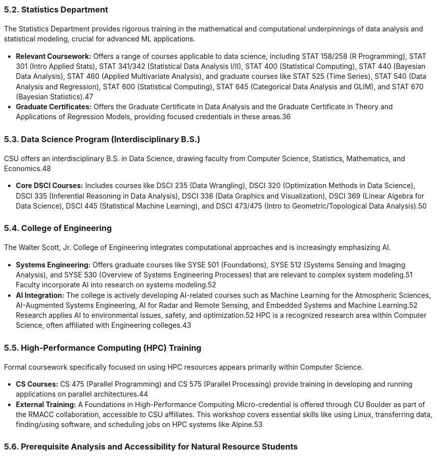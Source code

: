 ### **5.2. Statistics Department**

The Statistics Department provides rigorous training in the mathematical and computational underpinnings of data analysis and statistical modeling, crucial for advanced ML applications.

* **Relevant Coursework:** Offers a range of courses applicable to data science, including STAT 158/258 (R Programming), STAT 301 (Intro Applied Stats), STAT 341/342 (Statistical Data Analysis I/II), STAT 400 (Statistical Computing), STAT 440 (Bayesian Data Analysis), STAT 460 (Applied Multivariate Analysis), and graduate courses like STAT 525 (Time Series), STAT 540 (Data Analysis and Regression), STAT 600 (Statistical Computing), STAT 645 (Categorical Data Analysis and GLIM), and STAT 670 (Bayesian Statistics).47  
* **Graduate Certificates:** Offers the Graduate Certificate in Data Analysis and the Graduate Certificate in Theory and Applications of Regression Models, providing focused credentials in these areas.36

### **5.3. Data Science Program (Interdisciplinary B.S.)**

CSU offers an interdisciplinary B.S. in Data Science, drawing faculty from Computer Science, Statistics, Mathematics, and Economics.48

* **Core DSCI Courses:** Includes courses like DSCI 235 (Data Wrangling), DSCI 320 (Optimization Methods in Data Science), DSCI 335 (Inferential Reasoning in Data Analysis), DSCI 336 (Data Graphics and Visualization), DSCI 369 (Linear Algebra for Data Science), DSCI 445 (Statistical Machine Learning), and DSCI 473/475 (Intro to Geometric/Topological Data Analysis).50

### **5.4. College of Engineering**

The Walter Scott, Jr. College of Engineering integrates computational approaches and is increasingly emphasizing AI.

* **Systems Engineering:** Offers graduate courses like SYSE 501 (Foundations), SYSE 512 (Systems Sensing and Imaging Analysis), and SYSE 530 (Overview of Systems Engineering Processes) that are relevant to complex system modeling.51 Faculty incorporate AI into research on systems modeling.52  
* **AI Integration:** The college is actively developing AI-related courses such as Machine Learning for the Atmospheric Sciences, AI-Augmented Systems Engineering, AI for Radar and Remote Sensing, and Embedded Systems and Machine Learning.52 Research applies AI to environmental issues, safety, and optimization.52 HPC is a recognized research area within Computer Science, often affiliated with Engineering colleges.43

### **5.5. High-Performance Computing (HPC) Training**

Formal coursework specifically focused on using HPC resources appears primarily within Computer Science.

* **CS Courses:** CS 475 (Parallel Programming) and CS 575 (Parallel Processing) provide training in developing and running applications on parallel architectures.44  
* **External Training:** A Foundations in High-Performance Computing Micro-credential is offered through CU Boulder as part of the RMACC collaboration, accessible to CSU affiliates. This workshop covers essential skills like using Linux, transferring data, finding/using software, and scheduling jobs on HPC systems like Alpine.53

### **5.6. Prerequisite Analysis and Accessibility for Natural Resource Students**
